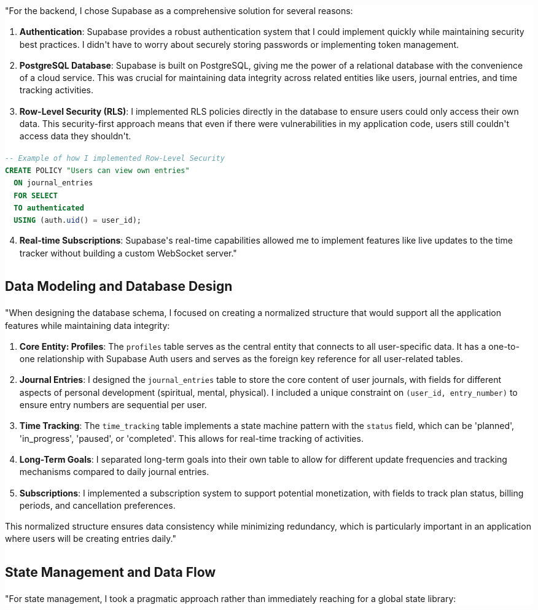 "For the backend, I chose Supabase as a comprehensive solution for several reasons:

1. **Authentication**: Supabase provides a robust authentication system that I could implement quickly while maintaining security best practices. I didn't have to worry about securely storing passwords or implementing token management.

2. **PostgreSQL Database**: Supabase is built on PostgreSQL, giving me the power of a relational database with the convenience of a cloud service. This was crucial for maintaining data integrity across related entities like users, journal entries, and time tracking activities.

3. **Row-Level Security (RLS)**: I implemented RLS policies directly in the database to ensure users could only access their own data. This security-first approach means that even if there were vulnerabilities in my application code, users still couldn't access data they shouldn't.

```sql
-- Example of how I implemented Row-Level Security
CREATE POLICY "Users can view own entries"
  ON journal_entries
  FOR SELECT
  TO authenticated
  USING (auth.uid() = user_id);
```

4. **Real-time Subscriptions**: Supabase's real-time capabilities allowed me to implement features like live updates to the time tracker without building a custom WebSocket server."

## Data Modeling and Database Design

"When designing the database schema, I focused on creating a normalized structure that would support all the application features while maintaining data integrity:

1. **Core Entity: Profiles**: The `profiles` table serves as the central entity that connects to all user-specific data. It has a one-to-one relationship with Supabase Auth users and serves as the foreign key reference for all user-related tables.

2. **Journal Entries**: I designed the `journal_entries` table to store the core content of user journals, with fields for different aspects of personal development (spiritual, mental, physical). I included a unique constraint on `(user_id, entry_number)` to ensure entry numbers are sequential per user.

3. **Time Tracking**: The `time_tracking` table implements a state machine pattern with the `status` field, which can be 'planned', 'in_progress', 'paused', or 'completed'. This allows for real-time tracking of activities.

4. **Long-Term Goals**: I separated long-term goals into their own table to allow for different update frequencies and tracking mechanisms compared to daily journal entries.

5. **Subscriptions**: I implemented a subscription system to support potential monetization, with fields to track plan status, billing periods, and cancellation preferences.

This normalized structure ensures data consistency while minimizing redundancy, which is particularly important in an application where users will be creating entries daily."

## State Management and Data Flow

"For state management, I took a pragmatic approach rather than immediately reaching for a global state library:
